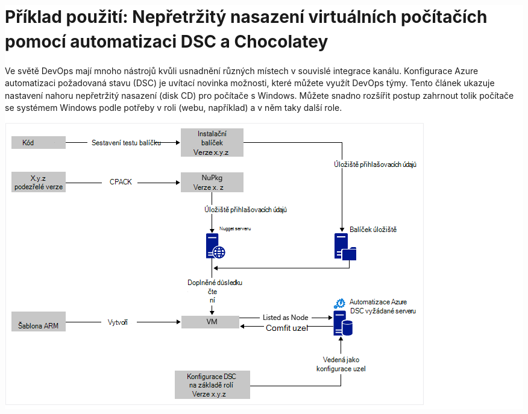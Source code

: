<properties
   pageTitle="Nepřetržitý nasazení Azure automatizaci DSC s Chocolatey | Microsoft Azure"
   description="Nepřetržitý nasazení DevOps pomocí Azure automatizaci DSC a Chocolatey balíčku správce.  Příklad s celou JSON ARM šablony a prostředí PowerShell zdroje."
   services="automation"
   documentationCenter=""
   authors="sebastus"
   manager="stevenka"
   editor=""/>

<tags
   ms.service="automation"
   ms.devlang="na"
   ms.topic="article"
   ms.tgt_pltfrm="vm-windows"
   ms.workload="na"
   ms.date="08/08/2016"
   ms.author="golive"/>

# <a name="usage-example-continuous-deployment-to-virtual-machines-using-automation-dsc-and-chocolatey"></a>Příklad použití: Nepřetržitý nasazení virtuálních počítačích pomocí automatizaci DSC a Chocolatey

Ve světě DevOps mají mnoho nástrojů kvůli usnadnění různých místech v souvislé integrace kanálu.  Konfigurace Azure automatizaci požadovaná stavu (DSC) je uvítací novinka možnosti, které můžete využít DevOps týmy.  Tento článek ukazuje nastavení nahoru nepřetržitý nasazení (disk CD) pro počítače s Windows.  Můžete snadno rozšířit postup zahrnout tolik počítače se systémem Windows podle potřeby v roli (webu, například) a v něm taky další role.

![Nepřetržitý nasazení IaaS VMs](./media/automation-dsc-cd-chocolatey/cdforiaasvm.png)
